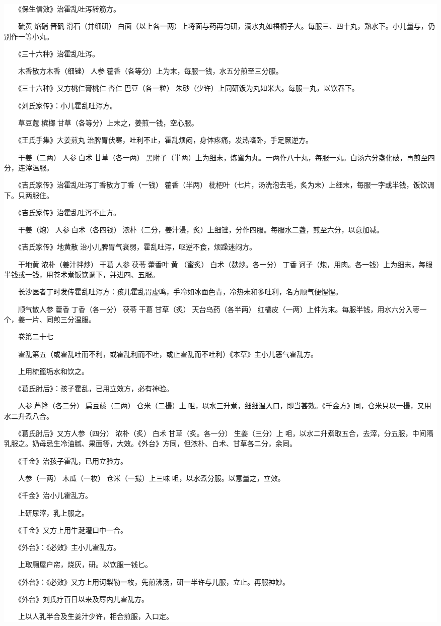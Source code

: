 　　《保生信效》治霍乱吐泻转筋方。

　　硫黄 焰硝 晋矾 滑石（并细研） 白面（以上各一两）上将面与药再匀研，滴水丸如梧桐子大。每服三、四十丸，熟水下。小儿量与，仍别作一等小丸。

　　《三十六种》治霍乱吐泻。

　　木香散方木香（细锉） 人参 藿香（各等分）上为末，每服一钱，水五分煎至三分服。

　　《三十六种》又方桃仁膏桃仁 杏仁 巴豆（各一粒） 朱砂（少许）上同研饭为丸如米大。每服一丸，以饮吞下。

　　《刘氏家传》：小儿霍乱吐泻方。

　　草豆蔻 槟榔 甘草（各等分）上末之，姜煎一钱，空心服。

　　《王氏手集》大姜煎丸 治脾胃伏寒，吐利不止，霍乱烦闷，身体疼痛，发热嗜卧，手足厥逆方。

　　干姜（二两） 人参 白术 甘草（各一两） 黑附子（半两）上为细末，炼蜜为丸。一两作八十丸，每服一丸。白汤六分盏化破，再煎至四分，连滓温服。

　　《吉氏家传》治霍乱吐泻丁香散方丁香（一钱） 藿香（半两） 枇杷叶（七片，汤洗泡去毛，炙为末）上细末，每服一字或半钱，饭饮调下。只两服住。

　　《吉氏家传》治霍乱吐泻不止方。

　　干姜（炮） 人参 白术（各四钱） 浓朴（二分，姜汁浸，炙）上细锉，分作四服。每服水二盏，煎至六分，以意加减。

　　《吉氏家传》地黄散 治小儿脾胃气衰弱，霍乱吐泻，呕逆不食，烦躁迷闷方。

　　干地黄 浓朴（姜汁拌炒） 干葛 人参 茯苓 藿香叶 黄 （蜜炙） 白术（麸炒。各一分） 丁香 诃子（炮，用肉。各一钱）上为细末。每服半钱或一钱，用苍术煮饭饮调下，并进四、五服。

　　长沙医者丁时发传霍乱吐泻方：孩儿霍乱胃虚鸣，手冷如冰面色青，冷热未和多吐利，名方顺气便惺惺。

　　顺气散人参 藿香 丁香（各一分） 茯苓 干葛 甘草（炙） 天台乌药（各半两） 红橘皮（一两）上件为末。每服半钱，用水六分入枣一个，姜一片、同煎三分温服。

　　卷第二十七

　　霍乱第五（或霍乱吐而不利，或霍乱利而不吐，或止霍乱而不吐利）《本草》主小儿恶气霍乱方。

　　上用梳篦垢水和饮之。

　　《葛氏肘后》：孩子霍乱，已用立效方，必有神验。

　　人参 芦箨（各二分） 扁豆藤（二两） 仓米（二撮）上 咀，以水三升煮，细细温入口，即当甚效。《千金方》同，仓米只以一撮，又用水二升煮八合。

　　《葛氏肘后》又方人参（四分） 浓朴（炙） 白术 甘草（炙。各一分） 生姜（三分）上 咀，以水二升煮取五合，去滓，分五服，中间隔乳服之。奶母忌生冷油腻、果面等，大效。《外台》方同，但浓朴、白术、甘草各二分，余同。

　　《千金》治孩子霍乱，已用立验方。

　　人参（一两） 木瓜（一枚） 仓米（一撮）上三味 咀，以水煮分服。以意量之，立效。

　　《千金》治小儿霍乱方。

　　上研尿滓，乳上服之。

　　《千金》又方上用牛涎灌口中一合。

　　《外台》：《必效》主小儿霍乱方。

　　上取厕屋户帘，烧灰，研。以饮服一钱匕。

　　《外台》：《必效》又方上用诃梨勒一枚，先煎沸汤，研一半许与儿服，立止。再服神妙。

　　《外台》刘氏疗百日以来及蓐内儿霍乱方。

　　上以人乳半合及生姜汁少许，相合煎服，入口定。
